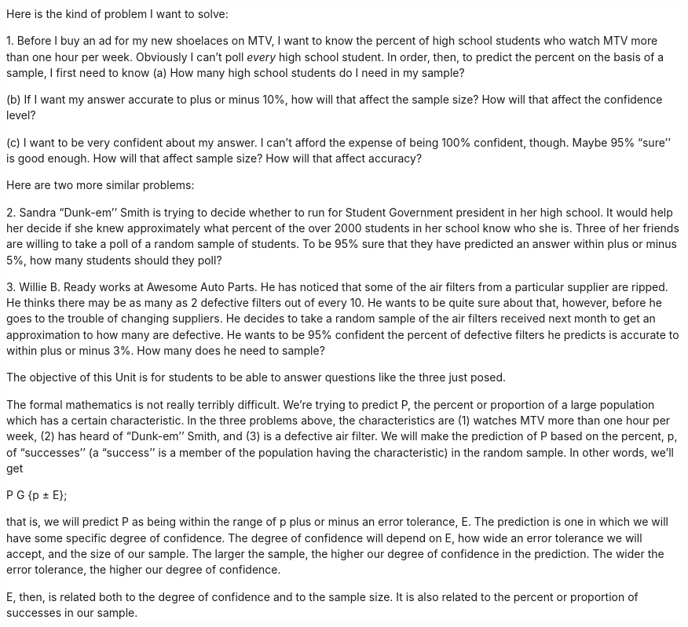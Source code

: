  <p>
  Here is the kind of problem I want to solve:
 </p>
 <p>
  1. Before I buy an ad for my new shoelaces on MTV, I want to know the percent of high school students who watch MTV more than one hour per week. Obviously I can’t poll
  <i>
   every
  </i>
  high school student. In order, then, to predict the percent on the basis of a sample, I first need to know (a) How many high school students do I need in my sample?
 </p>
 <p>
  (b) If I want my answer accurate to plus or minus 10%, how will that affect the sample size? How will that affect the confidence level?
 </p>
 <p>
  (c) I want to be very confident about my answer. I can’t afford the expense of being 100% confident, though. Maybe 95% “sure’’ is good enough. How will that affect sample size? How will that affect accuracy?
 </p>
 <p>
  Here are two more similar problems:
 </p>
 <p>
  2. Sandra “Dunk-em’’ Smith is trying to decide whether to run for Student Government president in her high school. It would help her decide if she knew approximately what percent of the over 2000 students in her school know who she is. Three of her friends are willing to take a poll of a random sample of students. To be 95% sure that they have predicted an answer within plus or minus 5%, how many students should they poll?
 </p>
 <p>
  3. Willie B. Ready works at Awesome Auto Parts. He has noticed that some of the air filters from a particular supplier are ripped. He thinks there may be as many as 2 defective filters out of every 10. He wants to be quite sure about that, however, before he goes to the trouble of changing suppliers. He decides to take a random sample of the air filters received next month to get an approximation to how many are defective. He wants to be 95% confident the percent of defective filters he predicts is accurate to within plus or minus 3%. How many does he need to sample?
 </p>
 <p>
  The objective of this Unit is for students to be able to answer questions like the three just posed.
 </p>
 <p>
  The formal mathematics is not really terribly difficult. We’re trying to predict P, the percent or proportion of a large population which has a certain characteristic. In the three problems above, the characteristics are (1) watches MTV more than one hour per week, (2) has heard of “Dunk-em’’ Smith, and (3) is a defective air filter. We will make the prediction of P based on the percent, p, of “successes’’ (a “success’’ is a member of the population having the characteristic) in the random sample. In other words, we’ll get
 </p>
 <p>
  P G {p ± E};
 </p>
 <p>
  that is, we will predict P as being within the range of p plus or minus an error tolerance, E. The prediction is one in which we will have some specific degree of confidence. The degree of confidence will depend on E, how wide an error tolerance we will accept, and the size of our sample. The larger the sample, the higher our degree of confidence in the prediction. The wider the error tolerance, the higher our degree of confidence.
 </p>
 <p>
  E, then, is related both to the degree of confidence and to the sample size. It is also related to the percent or proportion of successes in our sample.